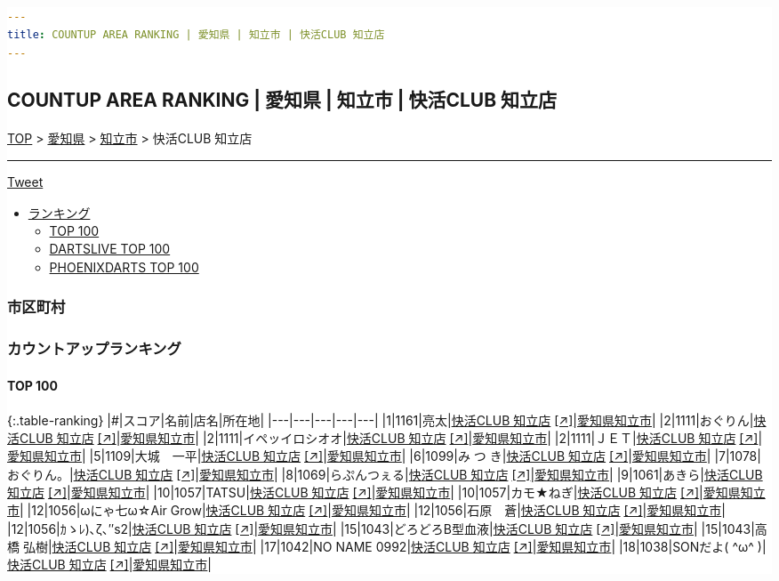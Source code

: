 ```yaml
---
title: COUNTUP AREA RANKING | 愛知県 | 知立市 | 快活CLUB 知立店
---
```

## COUNTUP AREA RANKING | 愛知県 | 知立市 | 快活CLUB 知立店

[TOP](/darts/rank/) > [愛知県](/darts/rank/愛知県/) > [知立市](/darts/rank/愛知県/知立市/) > 快活CLUB 知立店

___

<a href="https://twitter.com/share?ref_src=twsrc%5Etfw" data-text="COUNTUP AREA RANKING | 愛知県知立市快活CLUB 知立店" class="twitter-share-button" data-hashtags="DARTSLIVE,PHOENIXDARTS,darts,ダーツ" data-show-count="false">Tweet</a>

* [ランキング](#カウントアップランキング)
    * [TOP 100](#top-100)
    * [DARTSLIVE TOP 100](#dartslive-top-100)
    * [PHOENIXDARTS TOP 100](#phoenixdarts-top-100)

### 市区町村

<ul>

</ul>

### カウントアップランキング

#### TOP 100



{:.table-ranking}
|#|スコア|名前|店名|所在地|
|---|---|---|---|---|
|1|1161|<span class="rank-name-dl">亮太</span>|<a href="/darts/rank/shops/8b27b5a06a34815928032249b44395af.html">快活CLUB 知立店</a> <a href="https://search.dartslive.com/jp/shop/8b27b5a06a34815928032249b44395af">[↗]</a>|<a href="/darts/rank/愛知県/知立市">愛知県知立市</a>|
|2|1111|<span class="rank-name-dl">おぐりん</span>|<a href="/darts/rank/shops/8b27b5a06a34815928032249b44395af.html">快活CLUB 知立店</a> <a href="https://search.dartslive.com/jp/shop/8b27b5a06a34815928032249b44395af">[↗]</a>|<a href="/darts/rank/愛知県/知立市">愛知県知立市</a>|
|2|1111|<span class="rank-name-dl">イペッイロシオオ</span>|<a href="/darts/rank/shops/8b27b5a06a34815928032249b44395af.html">快活CLUB 知立店</a> <a href="https://search.dartslive.com/jp/shop/8b27b5a06a34815928032249b44395af">[↗]</a>|<a href="/darts/rank/愛知県/知立市">愛知県知立市</a>|
|2|1111|<span class="rank-name-dl">ＪＥＴ</span>|<a href="/darts/rank/shops/8b27b5a06a34815928032249b44395af.html">快活CLUB 知立店</a> <a href="https://search.dartslive.com/jp/shop/8b27b5a06a34815928032249b44395af">[↗]</a>|<a href="/darts/rank/愛知県/知立市">愛知県知立市</a>|
|5|1109|<span class="rank-name-dl">大城　一平</span>|<a href="/darts/rank/shops/8b27b5a06a34815928032249b44395af.html">快活CLUB 知立店</a> <a href="https://search.dartslive.com/jp/shop/8b27b5a06a34815928032249b44395af">[↗]</a>|<a href="/darts/rank/愛知県/知立市">愛知県知立市</a>|
|6|1099|<span class="rank-name-pd">み つ き</span>|<a href="/darts/rank/shops/10792.html">快活CLUB 知立店</a> <a href="https://vs.phoenixdarts.com/jp/shop/shopDetailInfo/s_10792?s_seq=10792">[↗]</a>|<a href="/darts/rank/愛知県/知立市">愛知県知立市</a>|
|7|1078|<span class="rank-name-pd">おぐりん。</span>|<a href="/darts/rank/shops/10792.html">快活CLUB 知立店</a> <a href="https://vs.phoenixdarts.com/jp/shop/shopDetailInfo/s_10792?s_seq=10792">[↗]</a>|<a href="/darts/rank/愛知県/知立市">愛知県知立市</a>|
|8|1069|<span class="rank-name-pd">らぷんつぇる</span>|<a href="/darts/rank/shops/10792.html">快活CLUB 知立店</a> <a href="https://vs.phoenixdarts.com/jp/shop/shopDetailInfo/s_10792?s_seq=10792">[↗]</a>|<a href="/darts/rank/愛知県/知立市">愛知県知立市</a>|
|9|1061|<span class="rank-name-dl">あきら</span>|<a href="/darts/rank/shops/8b27b5a06a34815928032249b44395af.html">快活CLUB 知立店</a> <a href="https://search.dartslive.com/jp/shop/8b27b5a06a34815928032249b44395af">[↗]</a>|<a href="/darts/rank/愛知県/知立市">愛知県知立市</a>|
|10|1057|<span class="rank-name-dl">TATSU</span>|<a href="/darts/rank/shops/8b27b5a06a34815928032249b44395af.html">快活CLUB 知立店</a> <a href="https://search.dartslive.com/jp/shop/8b27b5a06a34815928032249b44395af">[↗]</a>|<a href="/darts/rank/愛知県/知立市">愛知県知立市</a>|
|10|1057|<span class="rank-name-dl">カモ★ねぎ</span>|<a href="/darts/rank/shops/8b27b5a06a34815928032249b44395af.html">快活CLUB 知立店</a> <a href="https://search.dartslive.com/jp/shop/8b27b5a06a34815928032249b44395af">[↗]</a>|<a href="/darts/rank/愛知県/知立市">愛知県知立市</a>|
|12|1056|<span class="rank-name-pd">ωにゃ七ω☆Air Grow</span>|<a href="/darts/rank/shops/10792.html">快活CLUB 知立店</a> <a href="https://vs.phoenixdarts.com/jp/shop/shopDetailInfo/s_10792?s_seq=10792">[↗]</a>|<a href="/darts/rank/愛知県/知立市">愛知県知立市</a>|
|12|1056|<span class="rank-name-dl">石原　蒼</span>|<a href="/darts/rank/shops/8b27b5a06a34815928032249b44395af.html">快活CLUB 知立店</a> <a href="https://search.dartslive.com/jp/shop/8b27b5a06a34815928032249b44395af">[↗]</a>|<a href="/darts/rank/愛知県/知立市">愛知県知立市</a>|
|12|1056|<span class="rank-name-dl">ｶゝﾚ)､ζ､″s2</span>|<a href="/darts/rank/shops/8b27b5a06a34815928032249b44395af.html">快活CLUB 知立店</a> <a href="https://search.dartslive.com/jp/shop/8b27b5a06a34815928032249b44395af">[↗]</a>|<a href="/darts/rank/愛知県/知立市">愛知県知立市</a>|
|15|1043|<span class="rank-name-dl">どろどろB型血液</span>|<a href="/darts/rank/shops/8b27b5a06a34815928032249b44395af.html">快活CLUB 知立店</a> <a href="https://search.dartslive.com/jp/shop/8b27b5a06a34815928032249b44395af">[↗]</a>|<a href="/darts/rank/愛知県/知立市">愛知県知立市</a>|
|15|1043|<span class="rank-name-dl">高橋 弘樹</span>|<a href="/darts/rank/shops/8b27b5a06a34815928032249b44395af.html">快活CLUB 知立店</a> <a href="https://search.dartslive.com/jp/shop/8b27b5a06a34815928032249b44395af">[↗]</a>|<a href="/darts/rank/愛知県/知立市">愛知県知立市</a>|
|17|1042|<span class="rank-name-dl">NO NAME 0992</span>|<a href="/darts/rank/shops/8b27b5a06a34815928032249b44395af.html">快活CLUB 知立店</a> <a href="https://search.dartslive.com/jp/shop/8b27b5a06a34815928032249b44395af">[↗]</a>|<a href="/darts/rank/愛知県/知立市">愛知県知立市</a>|
|18|1038|<span class="rank-name-dl">SONだよ( ^ω^ )</span>|<a href="/darts/rank/shops/8b27b5a06a34815928032249b44395af.html">快活CLUB 知立店</a> <a href="https://search.dartslive.com/jp/shop/8b27b5a06a34815928032249b44395af">[↗]</a>|<a href="/darts/rank/愛知県/知立市">愛知県知立市</a>|